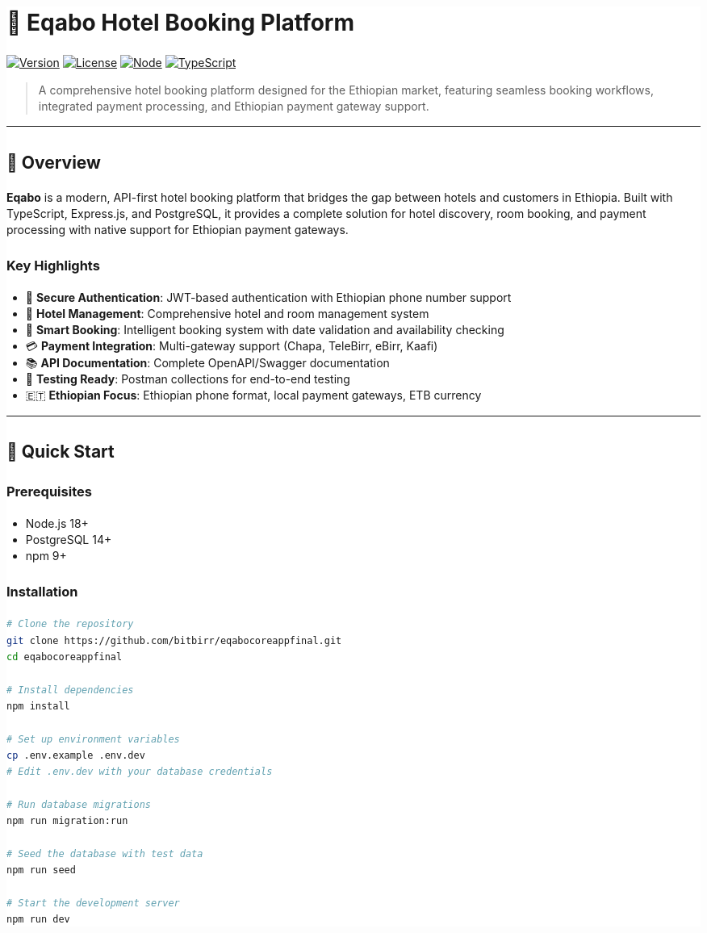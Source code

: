 # 🏨 Eqabo Hotel Booking Platform

[![Version](https://img.shields.io/badge/version-1.0.0-blue.svg)](https://github.com/bitbirr/eqabocoreappfinal)
[![License](https://img.shields.io/badge/license-MIT-green.svg)](LICENSE)
[![Node](https://img.shields.io/badge/node-%3E%3D18.0.0-brightgreen.svg)](https://nodejs.org)
[![TypeScript](https://img.shields.io/badge/typescript-5.9.2-blue.svg)](https://www.typescriptlang.org/)

> A comprehensive hotel booking platform designed for the Ethiopian market, featuring seamless booking workflows, integrated payment processing, and Ethiopian payment gateway support.

---

## 🌟 Overview

**Eqabo** is a modern, API-first hotel booking platform that bridges the gap between hotels and customers in Ethiopia. Built with TypeScript, Express.js, and PostgreSQL, it provides a complete solution for hotel discovery, room booking, and payment processing with native support for Ethiopian payment gateways.

### Key Highlights

- 🔐 **Secure Authentication**: JWT-based authentication with Ethiopian phone number support
- 🏨 **Hotel Management**: Comprehensive hotel and room management system
- 📅 **Smart Booking**: Intelligent booking system with date validation and availability checking
- 💳 **Payment Integration**: Multi-gateway support (Chapa, TeleBirr, eBirr, Kaafi)
- 📚 **API Documentation**: Complete OpenAPI/Swagger documentation
- 🧪 **Testing Ready**: Postman collections for end-to-end testing
- 🇪🇹 **Ethiopian Focus**: Ethiopian phone format, local payment gateways, ETB currency

---

## 🚀 Quick Start

### Prerequisites

- Node.js 18+ 
- PostgreSQL 14+
- npm 9+

### Installation

```bash
# Clone the repository
git clone https://github.com/bitbirr/eqabocoreappfinal.git
cd eqabocoreappfinal

# Install dependencies
npm install

# Set up environment variables
cp .env.example .env.dev
# Edit .env.dev with your database credentials

# Run database migrations
npm run migration:run

# Seed the database with test data
npm run seed

# Start the development server
npm run dev
```